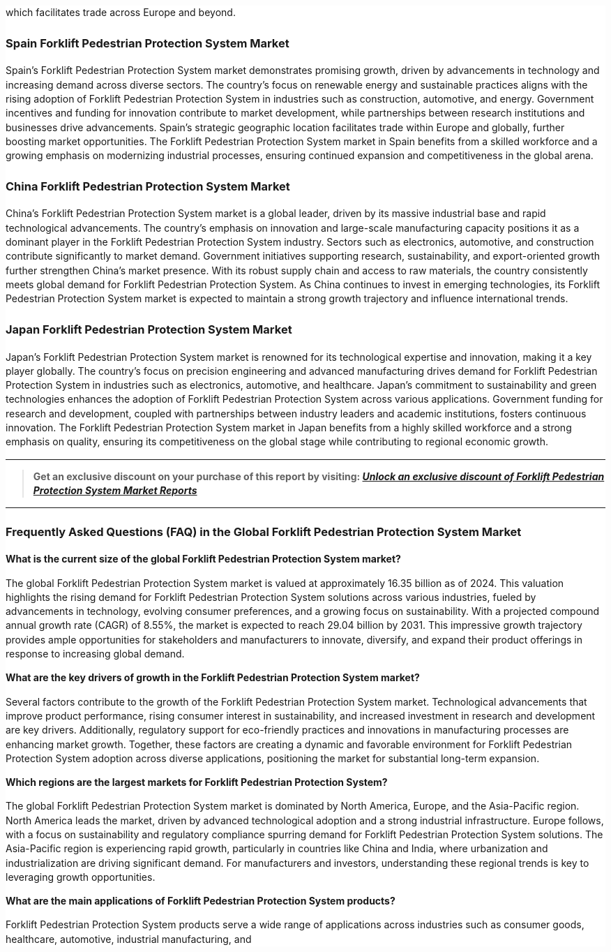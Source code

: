 which facilitates trade across Europe and beyond.</p><h3>Spain Forklift Pedestrian Protection System Market</h3><p>Spain&rsquo;s Forklift Pedestrian Protection System market demonstrates promising growth, driven by advancements in technology and increasing demand across diverse sectors. The country&rsquo;s focus on renewable energy and sustainable practices aligns with the rising adoption of Forklift Pedestrian Protection System in industries such as construction, automotive, and energy. Government incentives and funding for innovation contribute to market development, while partnerships between research institutions and businesses drive advancements. Spain&rsquo;s strategic geographic location facilitates trade within Europe and globally, further boosting market opportunities. The Forklift Pedestrian Protection System market in Spain benefits from a skilled workforce and a growing emphasis on modernizing industrial processes, ensuring continued expansion and competitiveness in the global arena.</p><h3>China Forklift Pedestrian Protection System Market</h3><p>China&rsquo;s Forklift Pedestrian Protection System market is a global leader, driven by its massive industrial base and rapid technological advancements. The country&rsquo;s emphasis on innovation and large-scale manufacturing capacity positions it as a dominant player in the Forklift Pedestrian Protection System industry. Sectors such as electronics, automotive, and construction contribute significantly to market demand. Government initiatives supporting research, sustainability, and export-oriented growth further strengthen China&rsquo;s market presence. With its robust supply chain and access to raw materials, the country consistently meets global demand for Forklift Pedestrian Protection System. As China continues to invest in emerging technologies, its Forklift Pedestrian Protection System market is expected to maintain a strong growth trajectory and influence international trends.</p><h3>Japan Forklift Pedestrian Protection System Market</h3><p>Japan&rsquo;s Forklift Pedestrian Protection System market is renowned for its technological expertise and innovation, making it a key player globally. The country&rsquo;s focus on precision engineering and advanced manufacturing drives demand for Forklift Pedestrian Protection System in industries such as electronics, automotive, and healthcare. Japan&rsquo;s commitment to sustainability and green technologies enhances the adoption of Forklift Pedestrian Protection System across various applications. Government funding for research and development, coupled with partnerships between industry leaders and academic institutions, fosters continuous innovation. The Forklift Pedestrian Protection System market in Japan benefits from a highly skilled workforce and a strong emphasis on quality, ensuring its competitiveness on the global stage while contributing to regional economic growth.</p><hr /><blockquote><p><strong>Get an exclusive discount on your purchase of this report by visiting: <em><a href="://marketresearchpulse.com/ask-for-discount/40635?utm_source=Github&amp;utm_medium=029">Unlock an exclusive discount of Forklift Pedestrian Protection System Market Reports</a></em>&nbsp;</strong></p></blockquote><hr /><h3>Frequently Asked Questions (FAQ) in the Global Forklift Pedestrian Protection System Market</h3><p><strong>What is the current size of the global Forklift Pedestrian Protection System market?</strong></p><p>The global Forklift Pedestrian Protection System market is valued at approximately 16.35 billion as of 2024. This valuation highlights the rising demand for Forklift Pedestrian Protection System solutions across various industries, fueled by advancements in technology, evolving consumer preferences, and a growing focus on sustainability. With a projected compound annual growth rate (CAGR) of 8.55%, the market is expected to reach 29.04 billion by 2031. This impressive growth trajectory provides ample opportunities for stakeholders and manufacturers to innovate, diversify, and expand their product offerings in response to increasing global demand.</p><p><strong>What are the key drivers of growth in the Forklift Pedestrian Protection System market?</strong></p><p>Several factors contribute to the growth of the Forklift Pedestrian Protection System market. Technological advancements that improve product performance, rising consumer interest in sustainability, and increased investment in research and development are key drivers. Additionally, regulatory support for eco-friendly practices and innovations in manufacturing processes are enhancing market growth. Together, these factors are creating a dynamic and favorable environment for Forklift Pedestrian Protection System adoption across diverse applications, positioning the market for substantial long-term expansion.</p><p><strong>Which regions are the largest markets for Forklift Pedestrian Protection System?</strong></p><p>The global Forklift Pedestrian Protection System market is dominated by North America, Europe, and the Asia-Pacific region. North America leads the market, driven by advanced technological adoption and a strong industrial infrastructure. Europe follows, with a focus on sustainability and regulatory compliance spurring demand for Forklift Pedestrian Protection System solutions. The Asia-Pacific region is experiencing rapid growth, particularly in countries like China and India, where urbanization and industrialization are driving significant demand. For manufacturers and investors, understanding these regional trends is key to leveraging growth opportunities.</p><p><strong>What are the main applications of Forklift Pedestrian Protection System products?</strong></p><p>Forklift Pedestrian Protection System products serve a wide range of applications across industries such as consumer goods, healthcare, automotive, industrial manufacturing, and